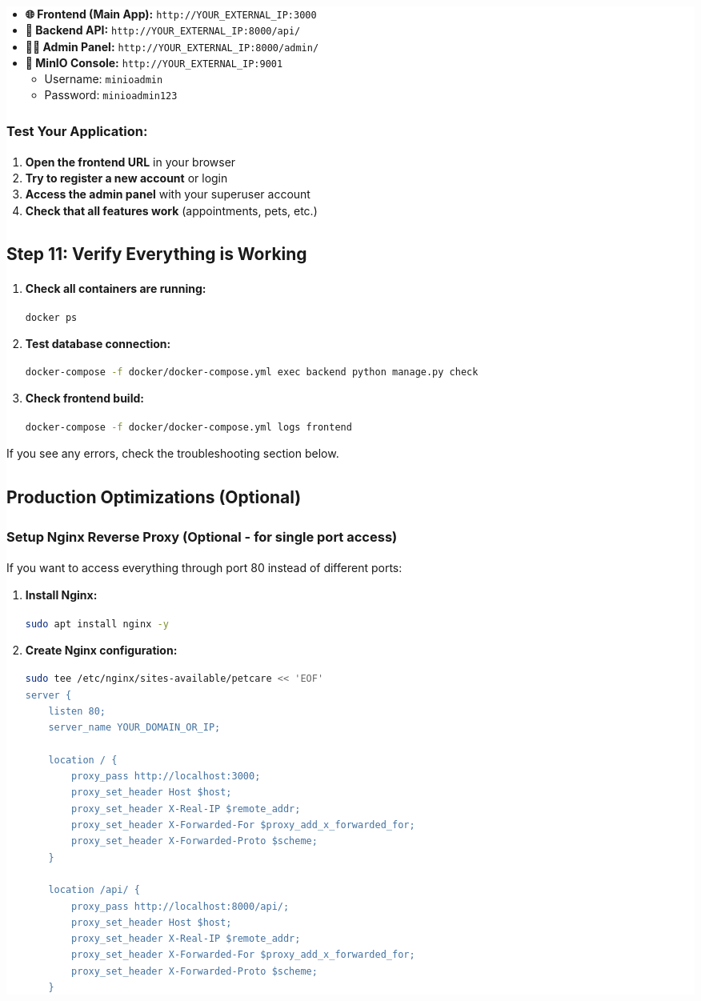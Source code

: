 - **🌐 Frontend (Main App):** `http://YOUR_EXTERNAL_IP:3000`
- **🔧 Backend API:** `http://YOUR_EXTERNAL_IP:8000/api/`
- **👨‍💼 Admin Panel:** `http://YOUR_EXTERNAL_IP:8000/admin/`
- **📁 MinIO Console:** `http://YOUR_EXTERNAL_IP:9001` 
  - Username: `minioadmin`
  - Password: `minioadmin123`

### Test Your Application:
1. **Open the frontend URL** in your browser
2. **Try to register a new account** or login
3. **Access the admin panel** with your superuser account
4. **Check that all features work** (appointments, pets, etc.)

## Step 11: Verify Everything is Working

1. **Check all containers are running:**
   ```bash
   docker ps
   ```

2. **Test database connection:**
   ```bash
   docker-compose -f docker/docker-compose.yml exec backend python manage.py check
   ```

3. **Check frontend build:**
   ```bash
   docker-compose -f docker/docker-compose.yml logs frontend
   ```

If you see any errors, check the troubleshooting section below.

## Production Optimizations (Optional)

### Setup Nginx Reverse Proxy (Optional - for single port access)

If you want to access everything through port 80 instead of different ports:

1. **Install Nginx:**
   ```bash
   sudo apt install nginx -y
   ```

2. **Create Nginx configuration:**
   ```bash
   sudo tee /etc/nginx/sites-available/petcare << 'EOF'
   server {
       listen 80;
       server_name YOUR_DOMAIN_OR_IP;

       location / {
           proxy_pass http://localhost:3000;
           proxy_set_header Host $host;
           proxy_set_header X-Real-IP $remote_addr;
           proxy_set_header X-Forwarded-For $proxy_add_x_forwarded_for;
           proxy_set_header X-Forwarded-Proto $scheme;
       }

       location /api/ {
           proxy_pass http://localhost:8000/api/;
           proxy_set_header Host $host;
           proxy_set_header X-Real-IP $remote_addr;
           proxy_set_header X-Forwarded-For $proxy_add_x_forwarded_for;
           proxy_set_header X-Forwarded-Proto $scheme;
       }

   ```